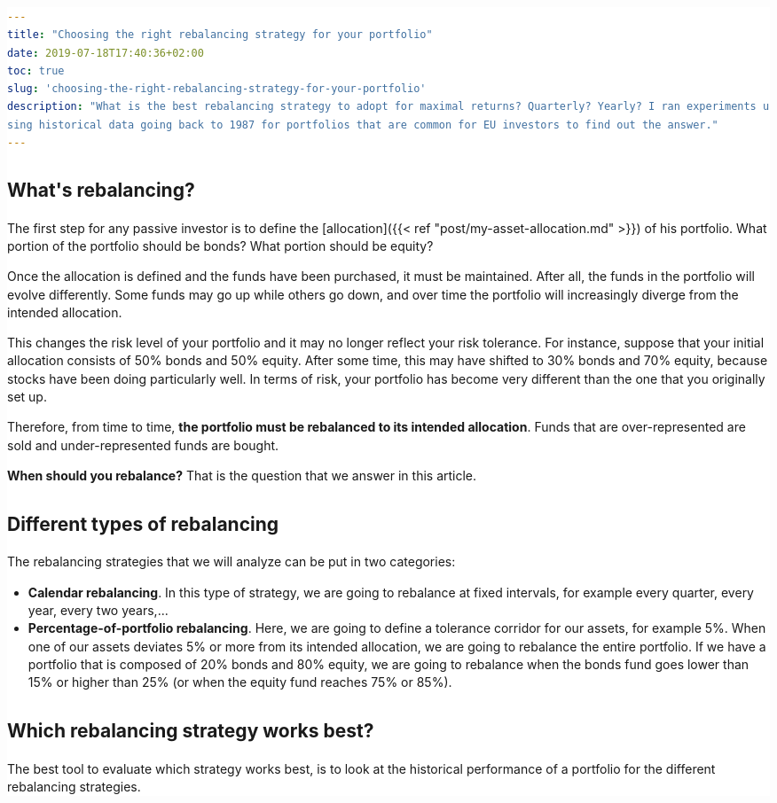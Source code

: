 ```yaml
---
title: "Choosing the right rebalancing strategy for your portfolio"
date: 2019-07-18T17:40:36+02:00
toc: true
slug: 'choosing-the-right-rebalancing-strategy-for-your-portfolio'
description: "What is the best rebalancing strategy to adopt for maximal returns? Quarterly? Yearly? I ran experiments using historical data going back to 1987 for portfolios that are common for EU investors to find out the answer."
---
```


## What's rebalancing?
The first step for any passive investor is to define the [allocation]({{< ref "post/my-asset-allocation.md" >}}) of his
portfolio. What portion of the portfolio should be bonds? What portion
should be equity?

Once the allocation is defined and the funds have been purchased, it must be
maintained. After all, the funds in the portfolio will evolve differently. Some
funds may go up while others go down, and over time the portfolio will
increasingly diverge from the intended allocation.

This changes the risk level of your portfolio and it may no longer reflect your
risk tolerance. For instance, suppose that your initial allocation consists of
50% bonds and 50% equity. After some time, this may have shifted to 30% bonds
and 70% equity, because stocks have been doing particularly well. In terms of
risk, your portfolio has become very different than the one that you originally
set up.

Therefore, from time to time, **the portfolio must be rebalanced to its
intended allocation**. Funds that are over-represented are sold and
under-represented funds are bought.

**When should you rebalance?** That is the question that we answer in this
article.

## Different types of rebalancing
The rebalancing strategies that we will analyze can be put in two categories:

- **Calendar rebalancing**. In this type of strategy, we are going to rebalance
  at fixed intervals, for example every quarter, every year, every two years,...
- **Percentage-of-portfolio rebalancing**. Here, we are going to define a
  tolerance corridor for our assets, for example 5%. When one of our assets
  deviates 5% or more from its intended allocation, we are going to rebalance
  the entire portfolio. If we have a portfolio that is composed of 20% bonds and 80% equity, we
  are going to rebalance when the bonds fund goes lower than 15% or higher than
  25% (or when the equity fund reaches 75% or 85%).

## Which rebalancing strategy works best?
The best tool to evaluate which strategy works best, is to look at the
historical performance of a portfolio for the different rebalancing strategies.
